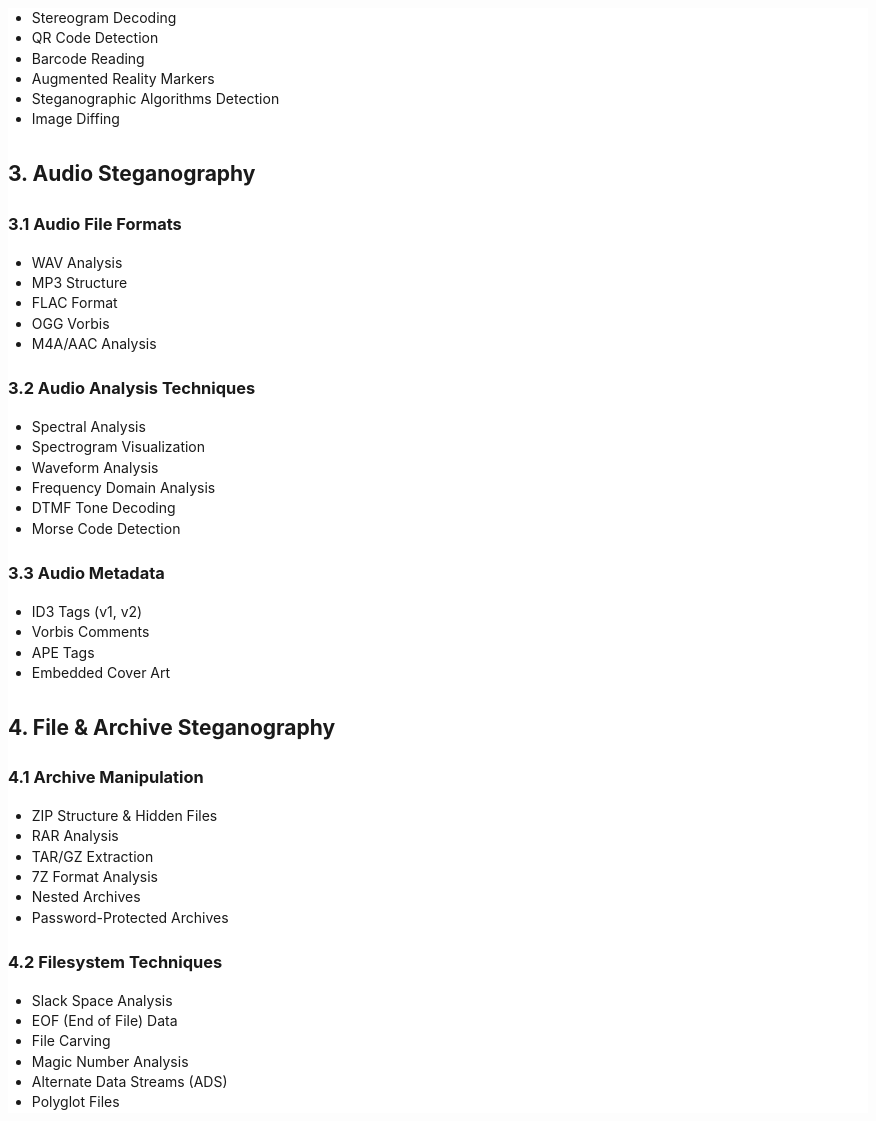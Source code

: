 - Stereogram Decoding
- QR Code Detection
- Barcode Reading
- Augmented Reality Markers
- Steganographic Algorithms Detection
- Image Diffing

## 3. Audio Steganography

### 3.1 Audio File Formats

- WAV Analysis
- MP3 Structure
- FLAC Format
- OGG Vorbis
- M4A/AAC Analysis

### 3.2 Audio Analysis Techniques

- Spectral Analysis
- Spectrogram Visualization
- Waveform Analysis
- Frequency Domain Analysis
- DTMF Tone Decoding
- Morse Code Detection

### 3.3 Audio Metadata

- ID3 Tags (v1, v2)
- Vorbis Comments
- APE Tags
- Embedded Cover Art

## 4. File & Archive Steganography

### 4.1 Archive Manipulation

- ZIP Structure & Hidden Files
- RAR Analysis
- TAR/GZ Extraction
- 7Z Format Analysis
- Nested Archives
- Password-Protected Archives

### 4.2 Filesystem Techniques

- Slack Space Analysis
- EOF (End of File) Data
- File Carving
- Magic Number Analysis
- Alternate Data Streams (ADS)
- Polyglot Files
